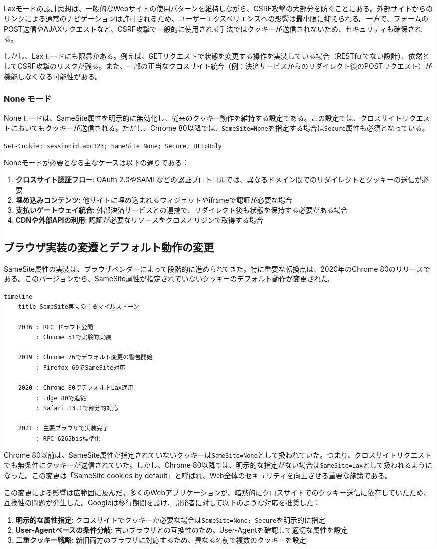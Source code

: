 Laxモードの設計思想は、一般的なWebサイトの使用パターンを維持しながら、CSRF攻撃の大部分を防ぐことにある。外部サイトからのリンクによる通常のナビゲーションは許可されるため、ユーザーエクスペリエンスへの影響は最小限に抑えられる。一方で、フォームのPOST送信やAJAXリクエストなど、CSRF攻撃で一般的に使用される手法ではクッキーが送信されないため、セキュリティも確保される。

しかし、Laxモードにも限界がある。例えば、GETリクエストで状態を変更する操作を実装している場合（RESTfulでない設計）、依然としてCSRF攻撃のリスクが残る。また、一部の正当なクロスサイト統合（例：決済サービスからのリダイレクト後のPOSTリクエスト）が機能しなくなる可能性がある。

### None モード

Noneモードは、SameSite属性を明示的に無効化し、従来のクッキー動作を維持する設定である。この設定では、クロスサイトリクエストにおいてもクッキーが送信される。ただし、Chrome 80以降では、`SameSite=None`を指定する場合は`Secure`属性も必須となっている。

```
Set-Cookie: sessionid=abc123; SameSite=None; Secure; HttpOnly
```

Noneモードが必要となる主なケースは以下の通りである：

1. **クロスサイト認証フロー**: OAuth 2.0やSAMLなどの認証プロトコルでは、異なるドメイン間でのリダイレクトとクッキーの送信が必要
2. **埋め込みコンテンツ**: 他サイトに埋め込まれるウィジェットやiframeで認証が必要な場合
3. **支払いゲートウェイ統合**: 外部決済サービスとの連携で、リダイレクト後も状態を保持する必要がある場合
4. **CDNや外部APIの利用**: 認証が必要なリソースをクロスオリジンで取得する場合

## ブラウザ実装の変遷とデフォルト動作の変更

SameSite属性の実装は、ブラウザベンダーによって段階的に進められてきた。特に重要な転換点は、2020年のChrome 80のリリースである。このバージョンから、SameSite属性が指定されていないクッキーのデフォルト動作が変更された。

```mermaid
timeline
    title SameSite実装の主要マイルストーン
    
    2016 : RFC ドラフト公開
         : Chrome 51で実験的実装
    
    2019 : Chrome 76でデフォルト変更の警告開始
         : Firefox 69でSameSite対応
    
    2020 : Chrome 80でデフォルトLax適用
         : Edge 80で追従
         : Safari 13.1で部分的対応
    
    2021 : 主要ブラウザで実装完了
         : RFC 6265bis標準化
```

Chrome 80以前は、SameSite属性が指定されていないクッキーは`SameSite=None`として扱われていた。つまり、クロスサイトリクエストでも無条件にクッキーが送信されていた。しかし、Chrome 80以降では、明示的な指定がない場合は`SameSite=Lax`として扱われるようになった。この変更は「SameSite cookies by default」と呼ばれ、Web全体のセキュリティを向上させる重要な施策である。

この変更による影響は広範囲に及んだ。多くのWebアプリケーションが、暗黙的にクロスサイトでのクッキー送信に依存していたため、互換性の問題が発生した。Googleは移行期間を設け、開発者に対して以下のような対応を推奨した：

1. **明示的な属性指定**: クロスサイトでクッキーが必要な場合は`SameSite=None; Secure`を明示的に指定
2. **User-Agentベースの条件分岐**: 古いブラウザとの互換性のため、User-Agentを確認して適切な属性を設定
3. **二重クッキー戦略**: 新旧両方のブラウザに対応するため、異なる名前で複数のクッキーを設定
